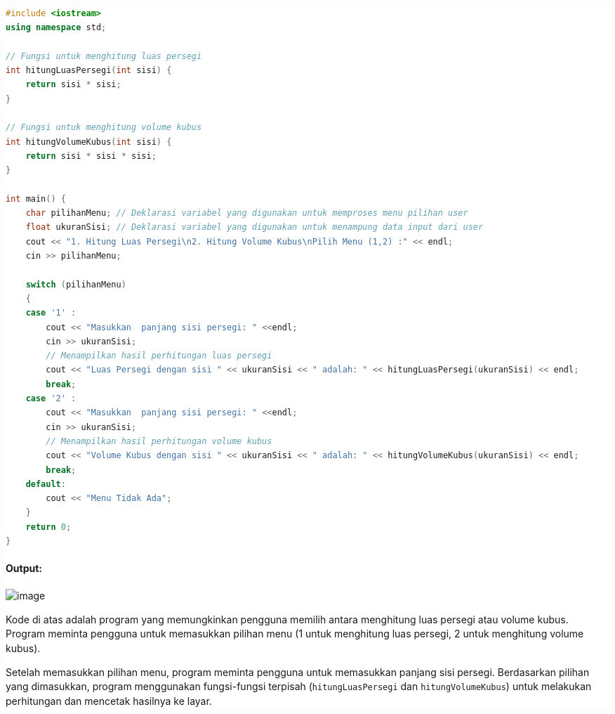 ```C++
#include <iostream>
using namespace std;

// Fungsi untuk menghitung luas persegi
int hitungLuasPersegi(int sisi) {
    return sisi * sisi;
}

// Fungsi untuk menghitung volume kubus
int hitungVolumeKubus(int sisi) {
    return sisi * sisi * sisi;
}

int main() {
    char pilihanMenu; // Deklarasi variabel yang digunakan untuk memproses menu pilihan user
    float ukuranSisi; // Deklarasi variabel yang digunakan untuk menampung data input dari user
    cout << "1. Hitung Luas Persegi\n2. Hitung Volume Kubus\nPilih Menu (1,2) :" << endl;
    cin >> pilihanMenu;

    switch (pilihanMenu)
    {
    case '1' :
        cout << "Masukkan  panjang sisi persegi: " <<endl;
        cin >> ukuranSisi;
        // Menampilkan hasil perhitungan luas persegi
        cout << "Luas Persegi dengan sisi " << ukuranSisi << " adalah: " << hitungLuasPersegi(ukuranSisi) << endl;
        break;
    case '2' :
        cout << "Masukkan  panjang sisi persegi: " <<endl;
        cin >> ukuranSisi;
        // Menampilkan hasil perhitungan volume kubus
        cout << "Volume Kubus dengan sisi " << ukuranSisi << " adalah: " << hitungVolumeKubus(ukuranSisi) << endl;
        break;
    default:
        cout << "Menu Tidak Ada";
    }
    return 0;
}
```

#### Output:

![image](https://github.com/dkumui/Struktur-Data-Assignment/assets/91511212/fba131a6-4220-454b-95eb-86d3509187f3)

Kode di atas adalah program yang memungkinkan pengguna memilih antara menghitung luas persegi atau volume kubus. Program meminta pengguna untuk memasukkan pilihan menu (1 untuk menghitung luas persegi, 2 untuk menghitung volume kubus).

Setelah memasukkan pilihan menu, program meminta pengguna untuk memasukkan panjang sisi persegi. Berdasarkan pilihan yang dimasukkan, program menggunakan fungsi-fungsi terpisah (`hitungLuasPersegi` dan `hitungVolumeKubus`) untuk melakukan perhitungan dan mencetak hasilnya ke layar.
